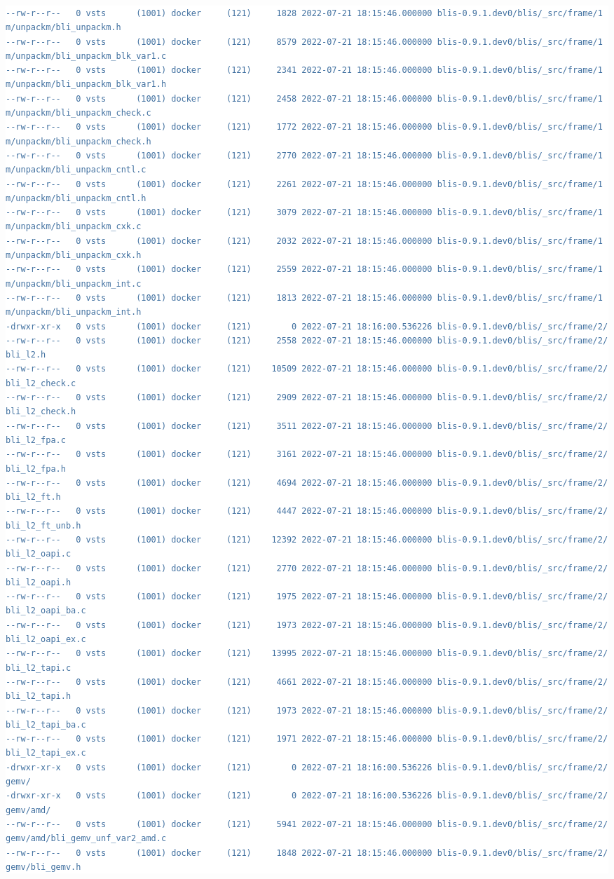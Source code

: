 ```diff
--rw-r--r--   0 vsts      (1001) docker     (121)     1828 2022-07-21 18:15:46.000000 blis-0.9.1.dev0/blis/_src/frame/1m/unpackm/bli_unpackm.h
--rw-r--r--   0 vsts      (1001) docker     (121)     8579 2022-07-21 18:15:46.000000 blis-0.9.1.dev0/blis/_src/frame/1m/unpackm/bli_unpackm_blk_var1.c
--rw-r--r--   0 vsts      (1001) docker     (121)     2341 2022-07-21 18:15:46.000000 blis-0.9.1.dev0/blis/_src/frame/1m/unpackm/bli_unpackm_blk_var1.h
--rw-r--r--   0 vsts      (1001) docker     (121)     2458 2022-07-21 18:15:46.000000 blis-0.9.1.dev0/blis/_src/frame/1m/unpackm/bli_unpackm_check.c
--rw-r--r--   0 vsts      (1001) docker     (121)     1772 2022-07-21 18:15:46.000000 blis-0.9.1.dev0/blis/_src/frame/1m/unpackm/bli_unpackm_check.h
--rw-r--r--   0 vsts      (1001) docker     (121)     2770 2022-07-21 18:15:46.000000 blis-0.9.1.dev0/blis/_src/frame/1m/unpackm/bli_unpackm_cntl.c
--rw-r--r--   0 vsts      (1001) docker     (121)     2261 2022-07-21 18:15:46.000000 blis-0.9.1.dev0/blis/_src/frame/1m/unpackm/bli_unpackm_cntl.h
--rw-r--r--   0 vsts      (1001) docker     (121)     3079 2022-07-21 18:15:46.000000 blis-0.9.1.dev0/blis/_src/frame/1m/unpackm/bli_unpackm_cxk.c
--rw-r--r--   0 vsts      (1001) docker     (121)     2032 2022-07-21 18:15:46.000000 blis-0.9.1.dev0/blis/_src/frame/1m/unpackm/bli_unpackm_cxk.h
--rw-r--r--   0 vsts      (1001) docker     (121)     2559 2022-07-21 18:15:46.000000 blis-0.9.1.dev0/blis/_src/frame/1m/unpackm/bli_unpackm_int.c
--rw-r--r--   0 vsts      (1001) docker     (121)     1813 2022-07-21 18:15:46.000000 blis-0.9.1.dev0/blis/_src/frame/1m/unpackm/bli_unpackm_int.h
-drwxr-xr-x   0 vsts      (1001) docker     (121)        0 2022-07-21 18:16:00.536226 blis-0.9.1.dev0/blis/_src/frame/2/
--rw-r--r--   0 vsts      (1001) docker     (121)     2558 2022-07-21 18:15:46.000000 blis-0.9.1.dev0/blis/_src/frame/2/bli_l2.h
--rw-r--r--   0 vsts      (1001) docker     (121)    10509 2022-07-21 18:15:46.000000 blis-0.9.1.dev0/blis/_src/frame/2/bli_l2_check.c
--rw-r--r--   0 vsts      (1001) docker     (121)     2909 2022-07-21 18:15:46.000000 blis-0.9.1.dev0/blis/_src/frame/2/bli_l2_check.h
--rw-r--r--   0 vsts      (1001) docker     (121)     3511 2022-07-21 18:15:46.000000 blis-0.9.1.dev0/blis/_src/frame/2/bli_l2_fpa.c
--rw-r--r--   0 vsts      (1001) docker     (121)     3161 2022-07-21 18:15:46.000000 blis-0.9.1.dev0/blis/_src/frame/2/bli_l2_fpa.h
--rw-r--r--   0 vsts      (1001) docker     (121)     4694 2022-07-21 18:15:46.000000 blis-0.9.1.dev0/blis/_src/frame/2/bli_l2_ft.h
--rw-r--r--   0 vsts      (1001) docker     (121)     4447 2022-07-21 18:15:46.000000 blis-0.9.1.dev0/blis/_src/frame/2/bli_l2_ft_unb.h
--rw-r--r--   0 vsts      (1001) docker     (121)    12392 2022-07-21 18:15:46.000000 blis-0.9.1.dev0/blis/_src/frame/2/bli_l2_oapi.c
--rw-r--r--   0 vsts      (1001) docker     (121)     2770 2022-07-21 18:15:46.000000 blis-0.9.1.dev0/blis/_src/frame/2/bli_l2_oapi.h
--rw-r--r--   0 vsts      (1001) docker     (121)     1975 2022-07-21 18:15:46.000000 blis-0.9.1.dev0/blis/_src/frame/2/bli_l2_oapi_ba.c
--rw-r--r--   0 vsts      (1001) docker     (121)     1973 2022-07-21 18:15:46.000000 blis-0.9.1.dev0/blis/_src/frame/2/bli_l2_oapi_ex.c
--rw-r--r--   0 vsts      (1001) docker     (121)    13995 2022-07-21 18:15:46.000000 blis-0.9.1.dev0/blis/_src/frame/2/bli_l2_tapi.c
--rw-r--r--   0 vsts      (1001) docker     (121)     4661 2022-07-21 18:15:46.000000 blis-0.9.1.dev0/blis/_src/frame/2/bli_l2_tapi.h
--rw-r--r--   0 vsts      (1001) docker     (121)     1973 2022-07-21 18:15:46.000000 blis-0.9.1.dev0/blis/_src/frame/2/bli_l2_tapi_ba.c
--rw-r--r--   0 vsts      (1001) docker     (121)     1971 2022-07-21 18:15:46.000000 blis-0.9.1.dev0/blis/_src/frame/2/bli_l2_tapi_ex.c
-drwxr-xr-x   0 vsts      (1001) docker     (121)        0 2022-07-21 18:16:00.536226 blis-0.9.1.dev0/blis/_src/frame/2/gemv/
-drwxr-xr-x   0 vsts      (1001) docker     (121)        0 2022-07-21 18:16:00.536226 blis-0.9.1.dev0/blis/_src/frame/2/gemv/amd/
--rw-r--r--   0 vsts      (1001) docker     (121)     5941 2022-07-21 18:15:46.000000 blis-0.9.1.dev0/blis/_src/frame/2/gemv/amd/bli_gemv_unf_var2_amd.c
--rw-r--r--   0 vsts      (1001) docker     (121)     1848 2022-07-21 18:15:46.000000 blis-0.9.1.dev0/blis/_src/frame/2/gemv/bli_gemv.h
```
